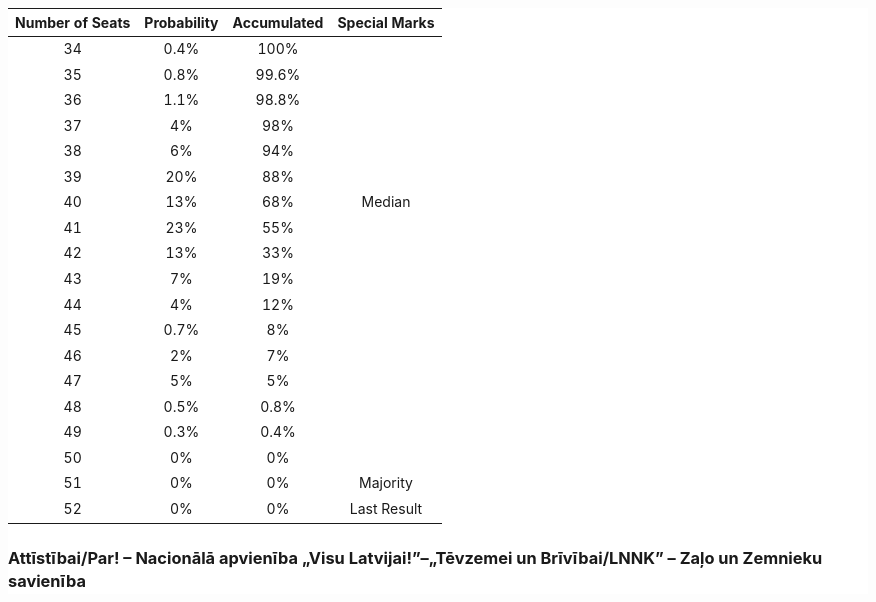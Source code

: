 | Number of Seats | Probability | Accumulated | Special Marks |
|:---------------:|:-----------:|:-----------:|:-------------:|
| 34 | 0.4% | 100% |  |
| 35 | 0.8% | 99.6% |  |
| 36 | 1.1% | 98.8% |  |
| 37 | 4% | 98% |  |
| 38 | 6% | 94% |  |
| 39 | 20% | 88% |  |
| 40 | 13% | 68% | Median |
| 41 | 23% | 55% |  |
| 42 | 13% | 33% |  |
| 43 | 7% | 19% |  |
| 44 | 4% | 12% |  |
| 45 | 0.7% | 8% |  |
| 46 | 2% | 7% |  |
| 47 | 5% | 5% |  |
| 48 | 0.5% | 0.8% |  |
| 49 | 0.3% | 0.4% |  |
| 50 | 0% | 0% |  |
| 51 | 0% | 0% | Majority |
| 52 | 0% | 0% | Last Result |

### Attīstībai/Par! – Nacionālā apvienība „Visu Latvijai!”–„Tēvzemei un Brīvībai/LNNK” – Zaļo un Zemnieku savienība
